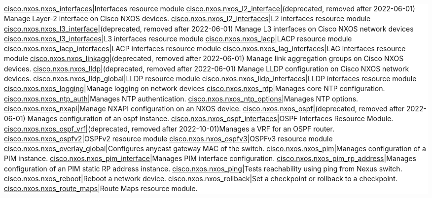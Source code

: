 [cisco.nxos.nxos_interfaces](https://github.com/ansible-collections/nxos/blob/main/docs/cisco.nxos.nxos_interfaces_module.rst)|Interfaces resource module
[cisco.nxos.nxos_l2_interface](https://github.com/ansible-collections/nxos/blob/main/docs/cisco.nxos.nxos_l2_interface_module.rst)|(deprecated, removed after 2022-06-01) Manage Layer-2 interface on Cisco NXOS devices.
[cisco.nxos.nxos_l2_interfaces](https://github.com/ansible-collections/nxos/blob/main/docs/cisco.nxos.nxos_l2_interfaces_module.rst)|L2 interfaces resource module
[cisco.nxos.nxos_l3_interface](https://github.com/ansible-collections/nxos/blob/main/docs/cisco.nxos.nxos_l3_interface_module.rst)|(deprecated, removed after 2022-06-01) Manage L3 interfaces on Cisco NXOS network devices
[cisco.nxos.nxos_l3_interfaces](https://github.com/ansible-collections/nxos/blob/main/docs/cisco.nxos.nxos_l3_interfaces_module.rst)|L3 interfaces resource module
[cisco.nxos.nxos_lacp](https://github.com/ansible-collections/nxos/blob/main/docs/cisco.nxos.nxos_lacp_module.rst)|LACP resource module
[cisco.nxos.nxos_lacp_interfaces](https://github.com/ansible-collections/nxos/blob/main/docs/cisco.nxos.nxos_lacp_interfaces_module.rst)|LACP interfaces resource module
[cisco.nxos.nxos_lag_interfaces](https://github.com/ansible-collections/nxos/blob/main/docs/cisco.nxos.nxos_lag_interfaces_module.rst)|LAG interfaces resource module
[cisco.nxos.nxos_linkagg](https://github.com/ansible-collections/nxos/blob/main/docs/cisco.nxos.nxos_linkagg_module.rst)|(deprecated, removed after 2022-06-01) Manage link aggregation groups on Cisco NXOS devices.
[cisco.nxos.nxos_lldp](https://github.com/ansible-collections/nxos/blob/main/docs/cisco.nxos.nxos_lldp_module.rst)|(deprecated, removed after 2022-06-01) Manage LLDP configuration on Cisco NXOS network devices.
[cisco.nxos.nxos_lldp_global](https://github.com/ansible-collections/nxos/blob/main/docs/cisco.nxos.nxos_lldp_global_module.rst)|LLDP resource module
[cisco.nxos.nxos_lldp_interfaces](https://github.com/ansible-collections/nxos/blob/main/docs/cisco.nxos.nxos_lldp_interfaces_module.rst)|LLDP interfaces resource module
[cisco.nxos.nxos_logging](https://github.com/ansible-collections/nxos/blob/main/docs/cisco.nxos.nxos_logging_module.rst)|Manage logging on network devices
[cisco.nxos.nxos_ntp](https://github.com/ansible-collections/nxos/blob/main/docs/cisco.nxos.nxos_ntp_module.rst)|Manages core NTP configuration.
[cisco.nxos.nxos_ntp_auth](https://github.com/ansible-collections/nxos/blob/main/docs/cisco.nxos.nxos_ntp_auth_module.rst)|Manages NTP authentication.
[cisco.nxos.nxos_ntp_options](https://github.com/ansible-collections/nxos/blob/main/docs/cisco.nxos.nxos_ntp_options_module.rst)|Manages NTP options.
[cisco.nxos.nxos_nxapi](https://github.com/ansible-collections/nxos/blob/main/docs/cisco.nxos.nxos_nxapi_module.rst)|Manage NXAPI configuration on an NXOS device.
[cisco.nxos.nxos_ospf](https://github.com/ansible-collections/nxos/blob/main/docs/cisco.nxos.nxos_ospf_module.rst)|(deprecated, removed after 2022-06-01) Manages configuration of an ospf instance.
[cisco.nxos.nxos_ospf_interfaces](https://github.com/ansible-collections/nxos/blob/main/docs/cisco.nxos.nxos_ospf_interfaces_module.rst)|OSPF Interfaces Resource Module.
[cisco.nxos.nxos_ospf_vrf](https://github.com/ansible-collections/nxos/blob/main/docs/cisco.nxos.nxos_ospf_vrf_module.rst)|(deprecated, removed after 2022-10-01)Manages a VRF for an OSPF router.
[cisco.nxos.nxos_ospfv2](https://github.com/ansible-collections/nxos/blob/main/docs/cisco.nxos.nxos_ospfv2_module.rst)|OSPFv2 resource module
[cisco.nxos.nxos_ospfv3](https://github.com/ansible-collections/nxos/blob/main/docs/cisco.nxos.nxos_ospfv3_module.rst)|OSPFv3 resource module
[cisco.nxos.nxos_overlay_global](https://github.com/ansible-collections/nxos/blob/main/docs/cisco.nxos.nxos_overlay_global_module.rst)|Configures anycast gateway MAC of the switch.
[cisco.nxos.nxos_pim](https://github.com/ansible-collections/nxos/blob/main/docs/cisco.nxos.nxos_pim_module.rst)|Manages configuration of a PIM instance.
[cisco.nxos.nxos_pim_interface](https://github.com/ansible-collections/nxos/blob/main/docs/cisco.nxos.nxos_pim_interface_module.rst)|Manages PIM interface configuration.
[cisco.nxos.nxos_pim_rp_address](https://github.com/ansible-collections/nxos/blob/main/docs/cisco.nxos.nxos_pim_rp_address_module.rst)|Manages configuration of an PIM static RP address instance.
[cisco.nxos.nxos_ping](https://github.com/ansible-collections/nxos/blob/main/docs/cisco.nxos.nxos_ping_module.rst)|Tests reachability using ping from Nexus switch.
[cisco.nxos.nxos_reboot](https://github.com/ansible-collections/nxos/blob/main/docs/cisco.nxos.nxos_reboot_module.rst)|Reboot a network device.
[cisco.nxos.nxos_rollback](https://github.com/ansible-collections/nxos/blob/main/docs/cisco.nxos.nxos_rollback_module.rst)|Set a checkpoint or rollback to a checkpoint.
[cisco.nxos.nxos_route_maps](https://github.com/ansible-collections/nxos/blob/main/docs/cisco.nxos.nxos_route_maps_module.rst)|Route Maps resource module.